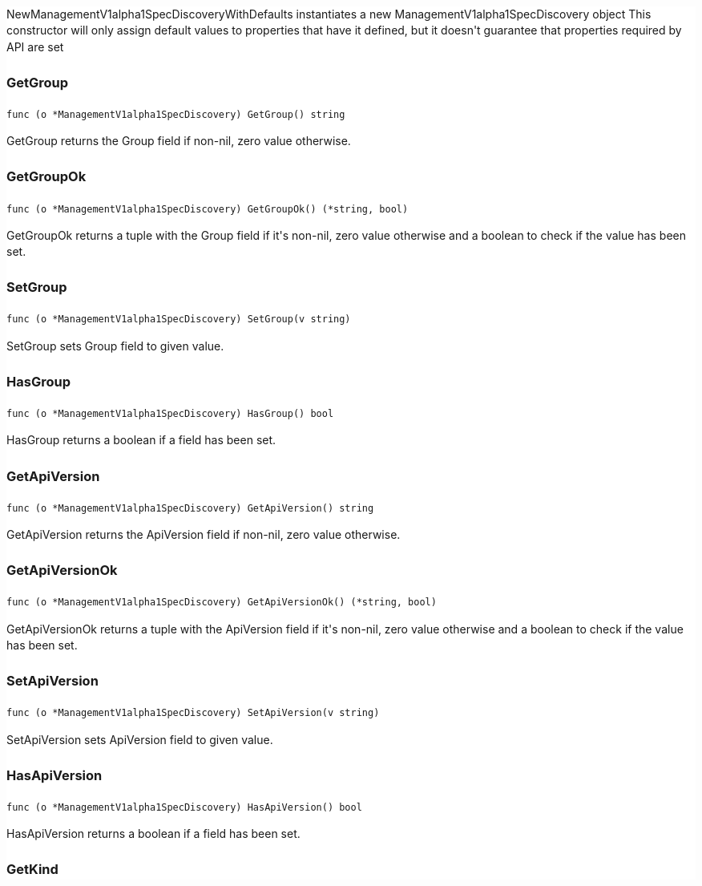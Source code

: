 NewManagementV1alpha1SpecDiscoveryWithDefaults instantiates a new ManagementV1alpha1SpecDiscovery object
This constructor will only assign default values to properties that have it defined,
but it doesn't guarantee that properties required by API are set

### GetGroup

`func (o *ManagementV1alpha1SpecDiscovery) GetGroup() string`

GetGroup returns the Group field if non-nil, zero value otherwise.

### GetGroupOk

`func (o *ManagementV1alpha1SpecDiscovery) GetGroupOk() (*string, bool)`

GetGroupOk returns a tuple with the Group field if it's non-nil, zero value otherwise
and a boolean to check if the value has been set.

### SetGroup

`func (o *ManagementV1alpha1SpecDiscovery) SetGroup(v string)`

SetGroup sets Group field to given value.

### HasGroup

`func (o *ManagementV1alpha1SpecDiscovery) HasGroup() bool`

HasGroup returns a boolean if a field has been set.

### GetApiVersion

`func (o *ManagementV1alpha1SpecDiscovery) GetApiVersion() string`

GetApiVersion returns the ApiVersion field if non-nil, zero value otherwise.

### GetApiVersionOk

`func (o *ManagementV1alpha1SpecDiscovery) GetApiVersionOk() (*string, bool)`

GetApiVersionOk returns a tuple with the ApiVersion field if it's non-nil, zero value otherwise
and a boolean to check if the value has been set.

### SetApiVersion

`func (o *ManagementV1alpha1SpecDiscovery) SetApiVersion(v string)`

SetApiVersion sets ApiVersion field to given value.

### HasApiVersion

`func (o *ManagementV1alpha1SpecDiscovery) HasApiVersion() bool`

HasApiVersion returns a boolean if a field has been set.

### GetKind
